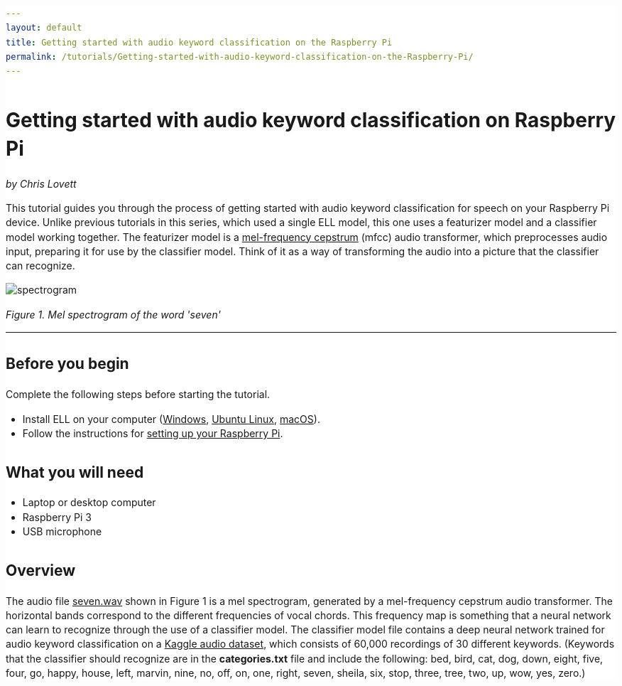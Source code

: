 ```yaml
---
layout: default
title: Getting started with audio keyword classification on the Raspberry Pi
permalink: /tutorials/Getting-started-with-audio-keyword-classification-on-the-Raspberry-Pi/
---
```


# Getting started with audio keyword classification on Raspberry Pi

*by Chris Lovett*

This tutorial guides you through the process of getting started with audio keyword classification for speech on your Raspberry Pi device. Unlike previous tutorials in this series, which used a single ELL model, this one uses a featurizer model and a classifier model working together. The featurizer model is a [mel-frequency cepstrum](https://en.wikipedia.org/wiki/Mel-frequency_cepstrum) (mfcc) audio transformer, which preprocesses audio input, preparing it for use by the classifier model.
Think of it as a way of transforming the audio into a picture that the classifier can recognize.


![spectrogram](spectrogram.png)

*Figure 1. Mel spectrogram of the word 'seven'*

---

## Before you begin

Complete the following steps before starting the tutorial.
* Install ELL on your computer ([Windows](https://github.com/Microsoft/ELL/blob/master/INSTALL-Windows.md), [Ubuntu Linux](https://github.com/Microsoft/ELL/blob/master/INSTALL-Ubuntu.md), [macOS](https://github.com/Microsoft/ELL/blob/master/INSTALL-Mac.md)).
* Follow the instructions for [setting up your Raspberry Pi](/ELL/tutorials/Raspberry-Pi-setup).

## What you will need

* Laptop or desktop computer
* Raspberry Pi 3
* USB microphone

## Overview


The audio file [seven.wav](seven.wav) shown in Figure 1 is a mel spectrogram, generated by a mel-frequency cepstrum audio transformer.
The horizontal bands correspond to the different frequencies of vocal chords.
This frequency map is something that a neural network can learn to recognize through the use of a classifier model.
The classifier model file contains a deep neural network trained for audio keyword classification on a [Kaggle audio dataset](https://www.kaggle.com/c/tensorflow-speech-recognition-challenge/data), which consists of
60,000 recordings of 30 different keywords. (Keywords that the classifier should recognize are in the **categories.txt** file and include the following: bed, bird, cat, dog, down, eight, five, four, go, happy, house, left, marvin, nine, no, off, on, one, right, seven, sheila, six, stop, three, tree, two, up, wow, yes, zero.)
